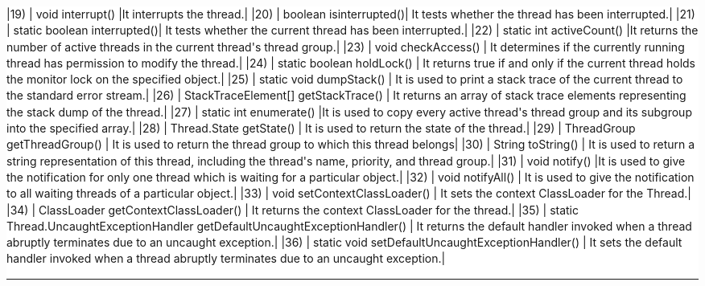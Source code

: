 |19) |	void 	interrupt() 	|It interrupts the thread.|
|20) |	boolean 	isinterrupted()| 	It tests whether the thread has been interrupted.|
|21) |	static boolean 	interrupted()| 	It tests whether the current thread has been interrupted.|
|22) |	static int 	activeCount() 	|It returns the number of active threads in the current thread's thread group.|
|23) |	void 	checkAccess() |	It determines if the currently running thread has permission to modify the thread.|
|24) |	static boolean 	holdLock() |	It returns true if and only if the current thread holds the monitor lock on the specified object.|
|25) |	static void 	dumpStack() |	It is used to print a stack trace of the current thread to the standard error stream.|
|26) |	StackTraceElement[] 	getStackTrace() |	It returns an array of stack trace elements representing the stack dump of the thread.|
|27) |	static int 	enumerate() 	|It is used to copy every active thread's thread group and its subgroup into the specified array.|
|28) |	Thread.State 	getState() |	It is used to return the state of the thread.|
|29) |	ThreadGroup 	getThreadGroup() |	It is used to return the thread group to which this thread belongs|
|30) |	String 	toString() |	It is used to return a string representation of this thread, including the thread's name, priority, and thread group.|
|31) |	void 	notify() 	|It is used to give the notification for only one thread which is waiting for a particular object.|
|32) |	void 	notifyAll() |	It is used to give the notification to all waiting threads of a particular object.|
|33) |	void 	setContextClassLoader() |	It sets the context ClassLoader for the Thread.|
|34) |	ClassLoader 	getContextClassLoader() |	It returns the context ClassLoader for the thread.|
|35) |	static Thread.UncaughtExceptionHandler 	getDefaultUncaughtExceptionHandler() |	It returns the default handler invoked when a thread abruptly terminates due to an uncaught exception.|
|36) |	static void 	setDefaultUncaughtExceptionHandler() |	It sets the default handler invoked when a thread abruptly terminates due to an uncaught exception.|


-------

